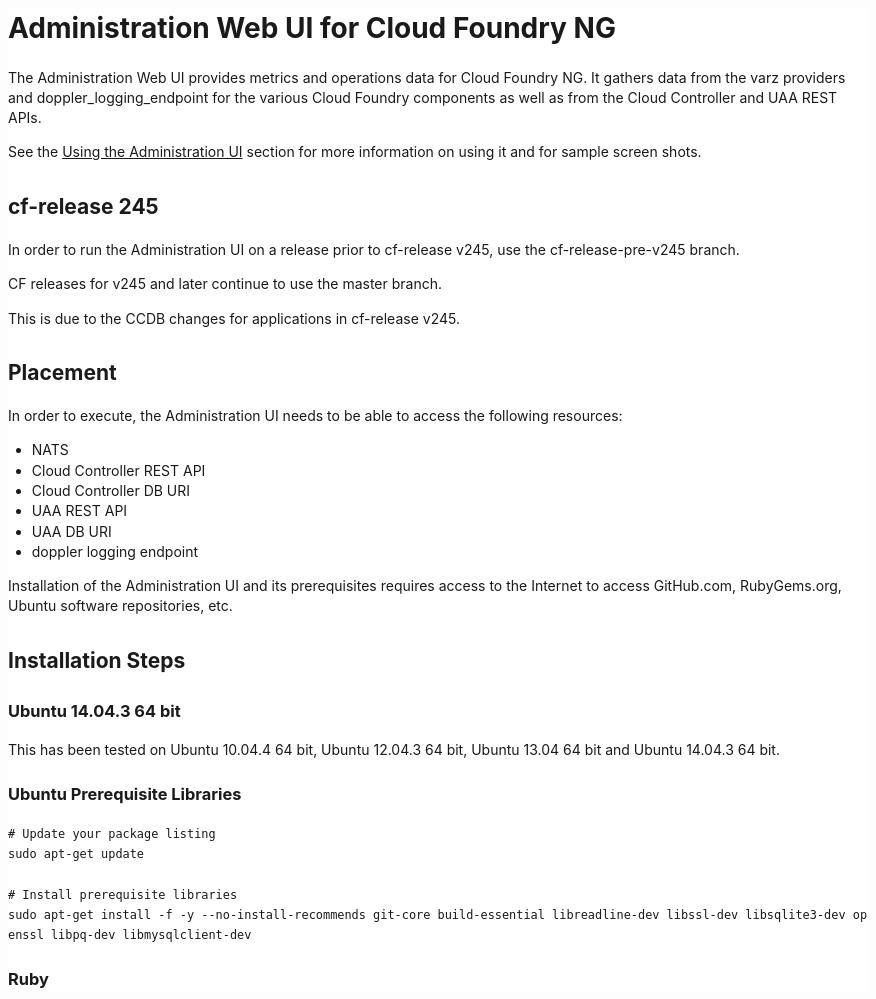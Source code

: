 # Administration Web UI for Cloud Foundry NG 

The Administration Web UI provides metrics and operations data for Cloud Foundry NG.
It gathers data from the varz providers and doppler_logging_endpoint for the various Cloud Foundry components as well as
from the Cloud Controller and UAA REST APIs.

See the [Using the Administration UI](#using) section for more information on using it and for sample screen shots.

## cf-release 245

In order to run the Administration UI on a release prior to cf-release v245, use the cf-release-pre-v245 branch.

CF releases for v245 and later continue to use the master branch.

This is due to the CCDB changes for applications in cf-release v245.

## Placement

In order to execute, the Administration UI needs to be able to access the following resources:

- NATS
- Cloud Controller REST API
- Cloud Controller DB URI
- UAA REST API
- UAA DB URI
- doppler logging endpoint

Installation of the Administration UI and its prerequisites requires access to the Internet to
access GitHub.com, RubyGems.org, Ubuntu software repositories, etc. 

## Installation Steps

### Ubuntu 14.04.3 64 bit

This has been tested on Ubuntu 10.04.4 64 bit, Ubuntu 12.04.3 64 bit, Ubuntu 13.04 64 bit and Ubuntu 14.04.3 64 bit.

### Ubuntu Prerequisite Libraries

```
# Update your package listing
sudo apt-get update

# Install prerequisite libraries
sudo apt-get install -f -y --no-install-recommends git-core build-essential libreadline-dev libssl-dev libsqlite3-dev openssl libpq-dev libmysqlclient-dev
```

### Ruby
